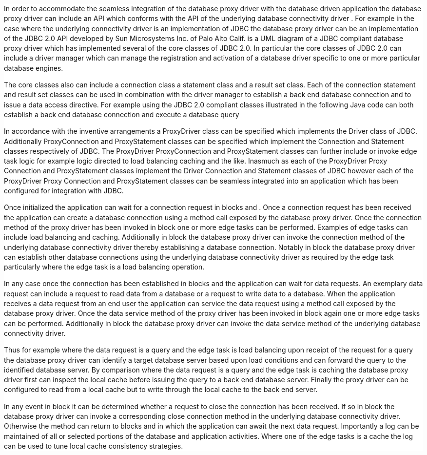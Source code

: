 In order to accommodate the seamless integration of the database proxy driver with the database driven application the database proxy driver can include an API which conforms with the API of the underlying database connectivity driver . For example in the case where the underlying connectivity driver is an implementation of JDBC the database proxy driver can be an implementation of the JDBC 2.0 API developed by Sun Microsystems Inc. of Palo Alto Calif. is a UML diagram of a JDBC compliant database proxy driver which has implemented several of the core classes of JDBC 2.0. In particular the core classes of JDBC 2.0 can include a driver manager which can manage the registration and activation of a database driver specific to one or more particular database engines.

The core classes also can include a connection class a statement class and a result set class. Each of the connection statement and result set classes can be used in combination with the driver manager to establish a back end database connection and to issue a data access directive. For example using the JDBC 2.0 compliant classes illustrated in the following Java code can both establish a back end database connection and execute a database query 

In accordance with the inventive arrangements a ProxyDriver class can be specified which implements the Driver class of JDBC. Additionally ProxyConnection and ProxyStatement classes can be specified which implement the Connection and Statement classes respectively of JDBC. The ProxyDriver ProxyConnection and ProxyStatement classes can further include or invoke edge task logic for example logic directed to load balancing caching and the like. Inasmuch as each of the ProxyDriver Proxy Connection and ProxyStatement classes implement the Driver Connection and Statement classes of JDBC however each of the ProxyDriver Proxy Connection and ProxyStatement classes can be seamless integrated into an application which has been configured for integration with JDBC.

Once initialized the application can wait for a connection request in blocks and . Once a connection request has been received the application can create a database connection using a method call exposed by the database proxy driver. Once the connection method of the proxy driver has been invoked in block one or more edge tasks can be performed. Examples of edge tasks can include load balancing and caching. Additionally in block the database proxy driver can invoke the connection method of the underlying database connectivity driver thereby establishing a database connection. Notably in block the database proxy driver can establish other database connections using the underlying database connectivity driver as required by the edge task particularly where the edge task is a load balancing operation.

In any case once the connection has been established in blocks and the application can wait for data requests. An exemplary data request can include a request to read data from a database or a request to write data to a database. When the application receives a data request from an end user the application can service the data request using a method call exposed by the database proxy driver. Once the data service method of the proxy driver has been invoked in block again one or more edge tasks can be performed. Additionally in block the database proxy driver can invoke the data service method of the underlying database connectivity driver.

Thus for example where the data request is a query and the edge task is load balancing upon receipt of the request for a query the database proxy driver can identify a target database server based upon load conditions and can forward the query to the identified database server. By comparison where the data request is a query and the edge task is caching the database proxy driver first can inspect the local cache before issuing the query to a back end database server. Finally the proxy driver can be configured to read from a local cache but to write through the local cache to the back end server.

In any event in block it can be determined whether a request to close the connection has been received. If so in block the database proxy driver can invoke a corresponding close connection method in the underlying database connectivity driver. Otherwise the method can return to blocks and in which the application can await the next data request. Importantly a log can be maintained of all or selected portions of the database and application activities. Where one of the edge tasks is a cache the log can be used to tune local cache consistency strategies.
